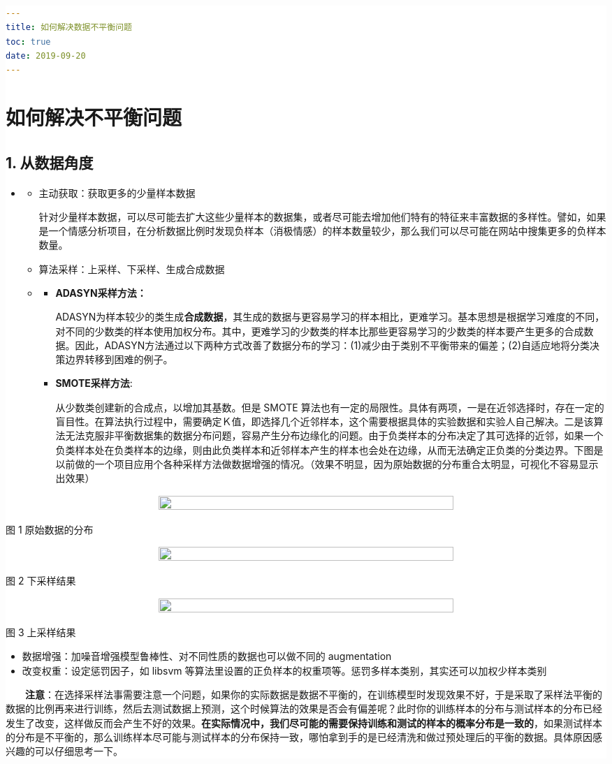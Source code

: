 ```yaml
---
title: 如何解决数据不平衡问题
toc: true
date: 2019-09-20
---
```

# 如何解决不平衡问题

## 1. 从数据角度

- - 主动获取：获取更多的少量样本数据

    针对少量样本数据，可以尽可能去扩大这些少量样本的数据集，或者尽可能去增加他们特有的特征来丰富数据的多样性。譬如，如果是一个情感分析项目，在分析数据比例时发现负样本（消极情感）的样本数量较少，那么我们可以尽可能在网站中搜集更多的负样本数量。

  - 算法采样：上采样、下采样、生成合成数据

  - - **ADASYN采样方法：**

      ADASYN为样本较少的类生成**合成数据**，其生成的数据与更容易学习的样本相比，更难学习。基本思想是根据学习难度的不同，对不同的少数类的样本使用加权分布。其中，更难学习的少数类的样本比那些更容易学习的少数类的样本要产生更多的合成数据。因此，ADASYN方法通过以下两种方式改善了数据分布的学习：(1)减少由于类别不平衡带来的偏差；(2)自适应地将分类决策边界转移到困难的例子。

    - **SMOTE采样方法**:

      从少数类创建新的合成点，以增加其基数。但是 SMOTE 算法也有一定的局限性。具体有两项，一是在近邻选择时，存在一定的盲目性。在算法执行过程中，需要确定Ｋ值，即选择几个近邻样本，这个需要根据具体的实验数据和实验人自己解决。二是该算法无法克服非平衡数据集的数据分布问题，容易产生分布边缘化的问题。由于负类样本的分布决定了其可选择的近邻，如果一个负类样本处在负类样本的边缘，则由此负类样本和近邻样本产生的样本也会处在边缘，从而无法确定正负类的分类边界。下图是以前做的一个项目应用个各种采样方法做数据增强的情况。（效果不明显，因为原始数据的分布重合太明显，可视化不容易显示出效果）

<p align="center">
    <img width="70%" height="70%" src="http://images.iterate.site/blog/image/20190920/THd44OC8hJu9.png?imageslim">
</p>

图 1 原始数据的分布

<p align="center">
    <img width="70%" height="70%" src="http://images.iterate.site/blog/image/20190920/g3SqsTrUvSNd.png?imageslim">
</p>

图 2 下采样结果

<p align="center">
    <img width="70%" height="70%" src="http://images.iterate.site/blog/image/20190920/LtiQrd75Topq.png?imageslim">
</p>

图 3 上采样结果

- 数据增强：加噪音增强模型鲁棒性、对不同性质的数据也可以做不同的 augmentation
- 改变权重：设定惩罚因子，如 libsvm 等算法里设置的正负样本的权重项等。惩罚多样本类别，其实还可以加权少样本类别

　　**注意**：在选择采样法事需要注意一个问题，如果你的实际数据是数据不平衡的，在训练模型时发现效果不好，于是采取了采样法平衡的数据的比例再来进行训练，然后去测试数据上预测，这个时候算法的效果是否会有偏差呢？此时你的训练样本的分布与测试样本的分布已经发生了改变，这样做反而会产生不好的效果。**在实际情况中，我们尽可能的需要保持训练和测试的样本的概率分布是一致的**，如果测试样本的分布是不平衡的，那么训练样本尽可能与测试样本的分布保持一致，哪怕拿到手的是已经清洗和做过预处理后的平衡的数据。具体原因感兴趣的可以仔细思考一下。
